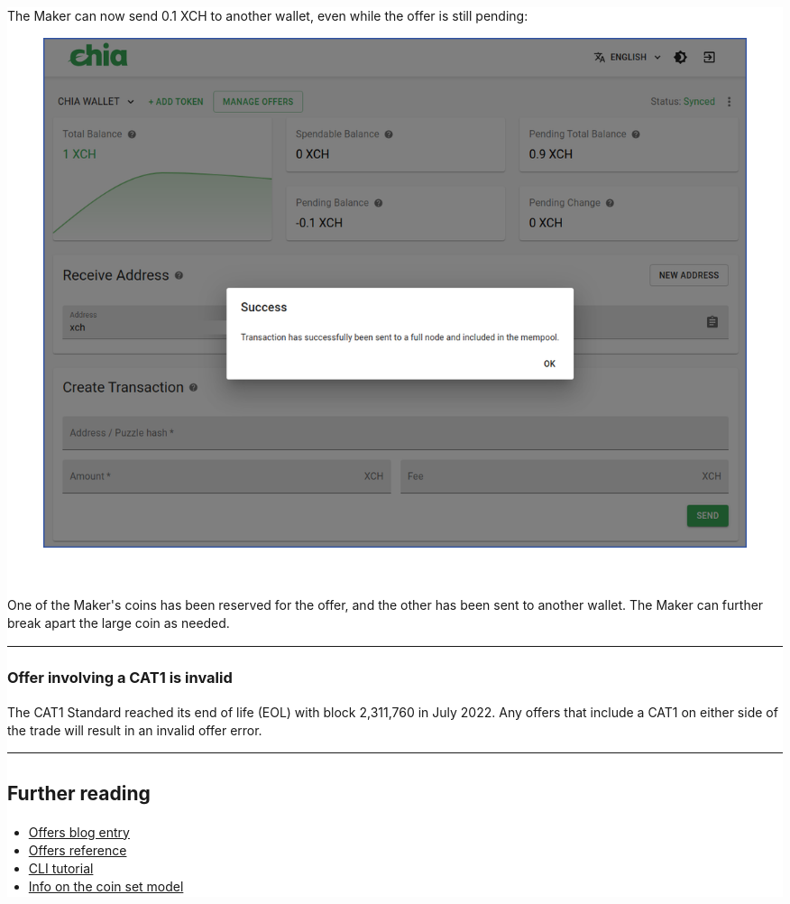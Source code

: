 The Maker can now send 0.1 XCH to another wallet, even while the offer is still pending:

<figure>
<img src="/img/offers_img/gui_tutorial/issues/30_send_while_offer_pending.png" alt="Successful send while offer pending"/>
</figure>
<br/>

One of the Maker's coins has been reserved for the offer, and the other has been sent to another wallet. The Maker can further break apart the large coin as needed.

---

### Offer involving a CAT1 is invalid

The CAT1 Standard reached its end of life (EOL) with block 2,311,760 in July 2022. Any offers that include a CAT1 on either side of the trade will result in an invalid offer error.

---

## Further reading

- [Offers blog entry](https://www.chia.net/2022/01/12/chia-offers-are-here-en.html)
- [Offers reference](https://docs.chia.net/offers)
- [CLI tutorial](./offers-cli.md)
- [Info on the coin set model](https://docs.chia.net/coin-set-intro)
